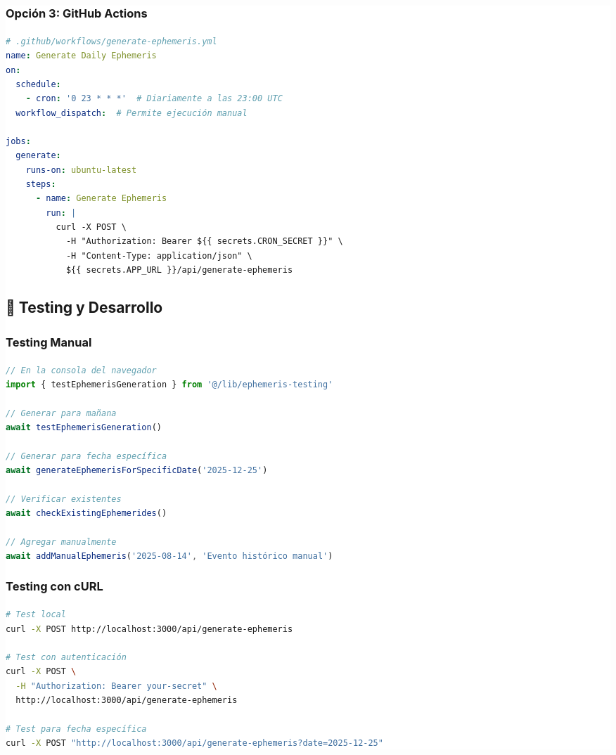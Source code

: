 ### Opción 3: GitHub Actions
```yaml
# .github/workflows/generate-ephemeris.yml
name: Generate Daily Ephemeris
on:
  schedule:
    - cron: '0 23 * * *'  # Diariamente a las 23:00 UTC
  workflow_dispatch:  # Permite ejecución manual

jobs:
  generate:
    runs-on: ubuntu-latest
    steps:
      - name: Generate Ephemeris
        run: |
          curl -X POST \
            -H "Authorization: Bearer ${{ secrets.CRON_SECRET }}" \
            -H "Content-Type: application/json" \
            ${{ secrets.APP_URL }}/api/generate-ephemeris
```

## 🧪 **Testing y Desarrollo**

### Testing Manual
```javascript
// En la consola del navegador
import { testEphemerisGeneration } from '@/lib/ephemeris-testing'

// Generar para mañana
await testEphemerisGeneration()

// Generar para fecha específica
await generateEphemerisForSpecificDate('2025-12-25')

// Verificar existentes
await checkExistingEphemerides()

// Agregar manualmente
await addManualEphemeris('2025-08-14', 'Evento histórico manual')
```

### Testing con cURL
```bash
# Test local
curl -X POST http://localhost:3000/api/generate-ephemeris

# Test con autenticación
curl -X POST \
  -H "Authorization: Bearer your-secret" \
  http://localhost:3000/api/generate-ephemeris

# Test para fecha específica
curl -X POST "http://localhost:3000/api/generate-ephemeris?date=2025-12-25"
```
